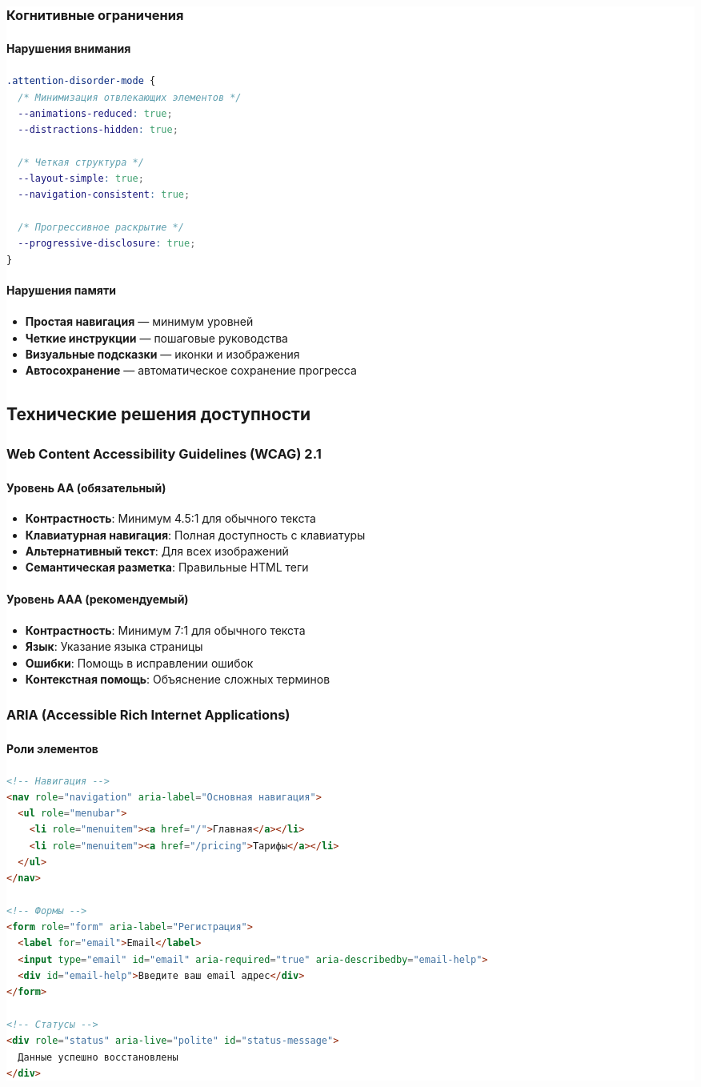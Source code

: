### Когнитивные ограничения
#### Нарушения внимания
```css
.attention-disorder-mode {
  /* Минимизация отвлекающих элементов */
  --animations-reduced: true;
  --distractions-hidden: true;
  
  /* Четкая структура */
  --layout-simple: true;
  --navigation-consistent: true;
  
  /* Прогрессивное раскрытие */
  --progressive-disclosure: true;
}
```

#### Нарушения памяти
- **Простая навигация** — минимум уровней
- **Четкие инструкции** — пошаговые руководства
- **Визуальные подсказки** — иконки и изображения
- **Автосохранение** — автоматическое сохранение прогресса

## Технические решения доступности

### Web Content Accessibility Guidelines (WCAG) 2.1
#### Уровень AA (обязательный)
- **Контрастность**: Минимум 4.5:1 для обычного текста
- **Клавиатурная навигация**: Полная доступность с клавиатуры
- **Альтернативный текст**: Для всех изображений
- **Семантическая разметка**: Правильные HTML теги

#### Уровень AAA (рекомендуемый)
- **Контрастность**: Минимум 7:1 для обычного текста
- **Язык**: Указание языка страницы
- **Ошибки**: Помощь в исправлении ошибок
- **Контекстная помощь**: Объяснение сложных терминов

### ARIA (Accessible Rich Internet Applications)
#### Роли элементов
```html
<!-- Навигация -->
<nav role="navigation" aria-label="Основная навигация">
  <ul role="menubar">
    <li role="menuitem"><a href="/">Главная</a></li>
    <li role="menuitem"><a href="/pricing">Тарифы</a></li>
  </ul>
</nav>

<!-- Формы -->
<form role="form" aria-label="Регистрация">
  <label for="email">Email</label>
  <input type="email" id="email" aria-required="true" aria-describedby="email-help">
  <div id="email-help">Введите ваш email адрес</div>
</form>

<!-- Статусы -->
<div role="status" aria-live="polite" id="status-message">
  Данные успешно восстановлены
</div>
```
